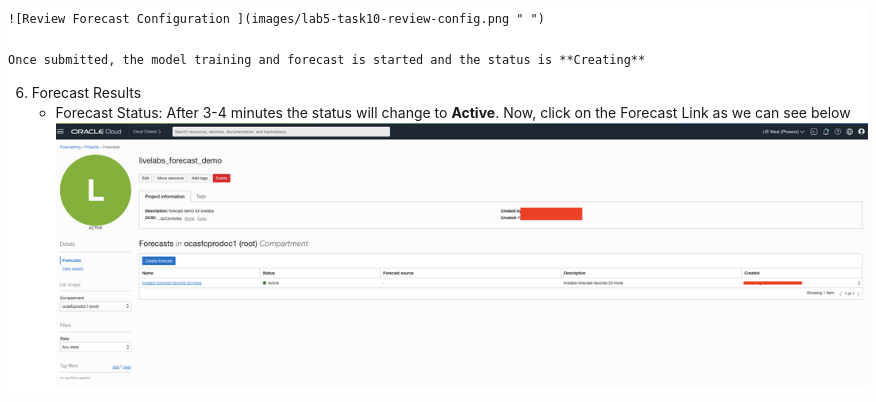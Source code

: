     ![Review Forecast Configuration ](images/lab5-task10-review-config.png " ")
     
    Once submitted, the model training and forecast is started and the status is **Creating**


6.  Forecast Results
    - Forecast Status:
        After 3-4 minutes the status will change to **Active**. Now, click on the Forecast Link as we can see below
        ![Forecast Active](images/lab5-task10-forecast-active-page.png " ")
